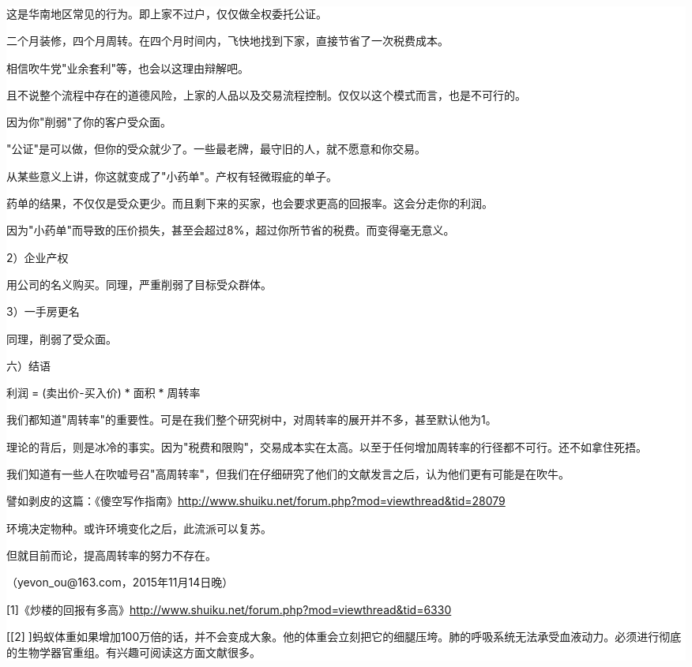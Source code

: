 这是华南地区常见的行为。即上家不过户，仅仅做全权委托公证。

二个月装修，四个月周转。在四个月时间内，飞快地找到下家，直接节省了一次税费成本。

相信吹牛党"业余套利"等，也会以这理由辩解吧。

且不说整个流程中存在的道德风险，上家的人品以及交易流程控制。仅仅以这个模式而言，也是不可行的。

因为你"削弱"了你的客户受众面。

"公证"是可以做，但你的受众就少了。一些最老牌，最守旧的人，就不愿意和你交易。

从某些意义上讲，你这就变成了"小药单"。产权有轻微瑕疵的单子。

药单的结果，不仅仅是受众更少。而且剩下来的买家，也会要求更高的回报率。这会分走你的利润。

因为"小药单"而导致的压价损失，甚至会超过8%，超过你所节省的税费。而变得毫无意义。

2）企业产权

用公司的名义购买。同理，严重削弱了目标受众群体。

3）一手房更名

同理，削弱了受众面。

六）结语

利润 = (卖出价-买入价) \* 面积 \* 周转率

我们都知道"周转率"的重要性。可是在我们整个研究树中，对周转率的展开并不多，甚至默认他为1。

理论的背后，则是冰冷的事实。因为"税费和限购"，交易成本实在太高。以至于任何增加周转率的行径都不可行。还不如拿住死捂。

我们知道有一些人在吹嘘号召"高周转率"，但我们在仔细研究了他们的文献发言之后，认为他们更有可能是在吹牛。

譬如剥皮的这篇：《傻空写作指南》http://www.shuiku.net/forum.php?mod=viewthread&tid=28079

环境决定物种。或许环境变化之后，此流派可以复苏。

但就目前而论，提高周转率的努力不存在。

（yevon\_ou\@163.com，2015年11月14日晚）

\[1\]《炒楼的回报有多高》http://www.shuiku.net/forum.php?mod=viewthread&tid=6330

[\[2\] ]蚂蚁体重如果增加100万倍的话，并不会变成大象。他的体重会立刻把它的细腿压垮。肺的呼吸系统无法承受血液动力。必须进行彻底的生物学器官重组。有兴趣可阅读这方面文献很多。
